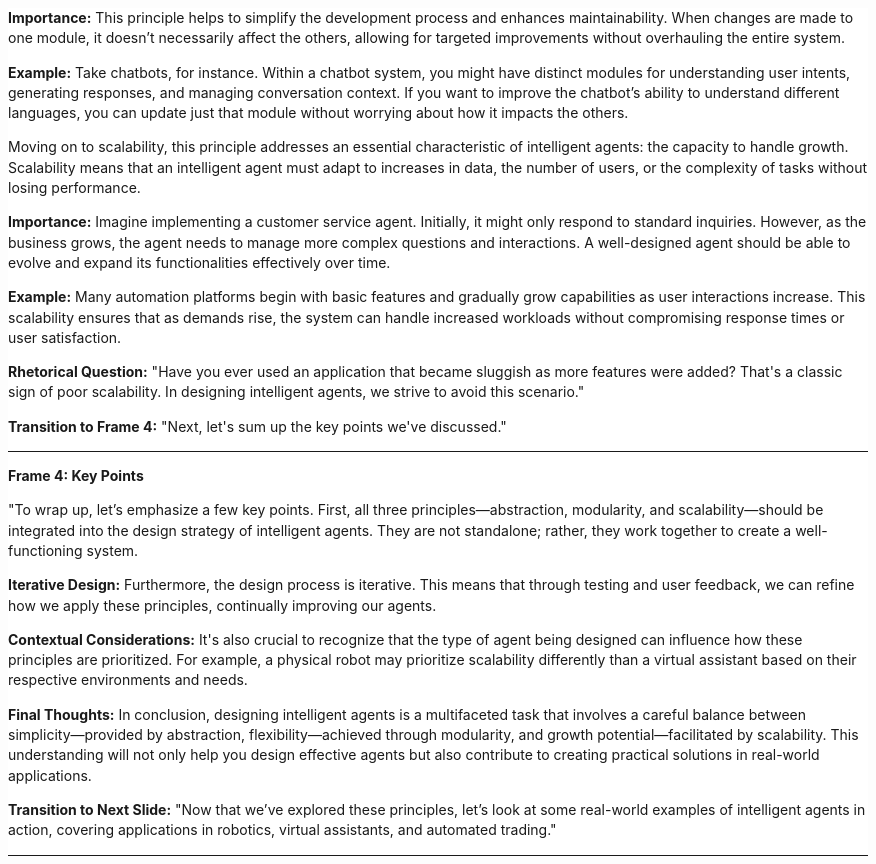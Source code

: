 **Importance:**
This principle helps to simplify the development process and enhances maintainability. When changes are made to one module, it doesn’t necessarily affect the others, allowing for targeted improvements without overhauling the entire system.

**Example:** 
Take chatbots, for instance. Within a chatbot system, you might have distinct modules for understanding user intents, generating responses, and managing conversation context. If you want to improve the chatbot’s ability to understand different languages, you can update just that module without worrying about how it impacts the others.

Moving on to scalability, this principle addresses an essential characteristic of intelligent agents: the capacity to handle growth. Scalability means that an intelligent agent must adapt to increases in data, the number of users, or the complexity of tasks without losing performance. 

**Importance:**
Imagine implementing a customer service agent. Initially, it might only respond to standard inquiries. However, as the business grows, the agent needs to manage more complex questions and interactions. A well-designed agent should be able to evolve and expand its functionalities effectively over time.

**Example:**
Many automation platforms begin with basic features and gradually grow capabilities as user interactions increase. This scalability ensures that as demands rise, the system can handle increased workloads without compromising response times or user satisfaction.

**Rhetorical Question:**
"Have you ever used an application that became sluggish as more features were added? That's a classic sign of poor scalability. In designing intelligent agents, we strive to avoid this scenario."

**Transition to Frame 4:**
"Next, let's sum up the key points we've discussed."

---

**Frame 4: Key Points**

"To wrap up, let’s emphasize a few key points. First, all three principles—abstraction, modularity, and scalability—should be integrated into the design strategy of intelligent agents. They are not standalone; rather, they work together to create a well-functioning system.

**Iterative Design:**
Furthermore, the design process is iterative. This means that through testing and user feedback, we can refine how we apply these principles, continually improving our agents.

**Contextual Considerations:**
It's also crucial to recognize that the type of agent being designed can influence how these principles are prioritized. For example, a physical robot may prioritize scalability differently than a virtual assistant based on their respective environments and needs.

**Final Thoughts:**
In conclusion, designing intelligent agents is a multifaceted task that involves a careful balance between simplicity—provided by abstraction, flexibility—achieved through modularity, and growth potential—facilitated by scalability. This understanding will not only help you design effective agents but also contribute to creating practical solutions in real-world applications.

**Transition to Next Slide:**
"Now that we’ve explored these principles, let’s look at some real-world examples of intelligent agents in action, covering applications in robotics, virtual assistants, and automated trading."

---